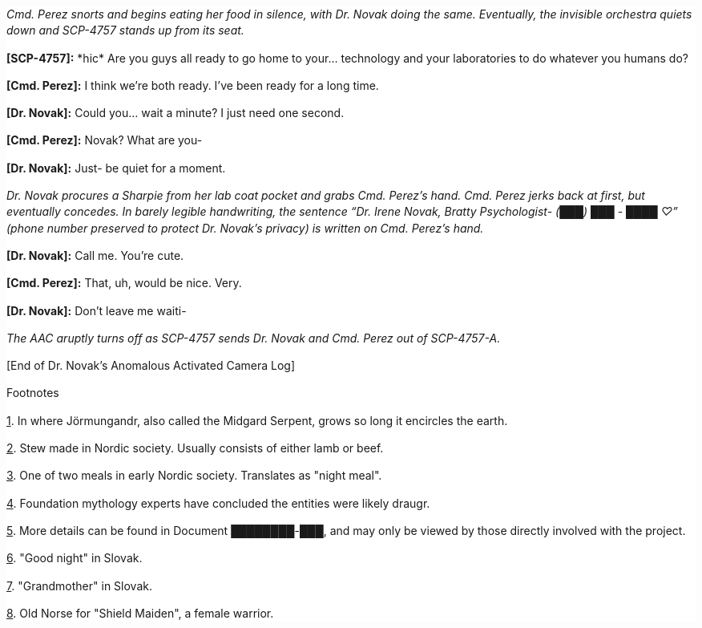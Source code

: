 _Cmd. Perez snorts and begins eating her food in silence, with Dr. Novak doing the same. Eventually, the invisible orchestra quiets down and SCP-4757 stands up from its seat._

**\[SCP-4757\]:** \*hic\* Are you guys all ready to go home to your… technology and your laboratories to do whatever you humans do?

**\[Cmd. Perez\]:** I think we’re both ready. I’ve been ready for a long time.

**\[Dr. Novak\]:** Could you… wait a minute? I just need one second.

**\[Cmd. Perez\]:** Novak? What are you-

**\[Dr. Novak\]:** Just- be quiet for a moment.

_Dr. Novak procures a Sharpie from her lab coat pocket and grabs Cmd. Perez’s hand. Cmd. Perez jerks back at first, but eventually concedes. In barely legible handwriting, the sentence “Dr. Irene Novak, Bratty Psychologist- (███) ███ - ████ ♡” (phone number preserved to protect Dr. Novak’s privacy) is written on Cmd. Perez’s hand._

**\[Dr. Novak\]:** Call me. You’re cute.

**\[Cmd. Perez\]:** That, uh, would be nice. Very.

**\[Dr. Novak\]:** Don’t leave me waiti-

_The AAC aruptly turns off as SCP-4757 sends Dr. Novak and Cmd. Perez out of SCP-4757-A._

\[End of Dr. Novak’s Anomalous Activated Camera Log\]

Footnotes

[1](javascript:;). In where Jörmungandr, also called the Midgard Serpent, grows so long it encircles the earth.

[2](javascript:;). Stew made in Nordic society. Usually consists of either lamb or beef.

[3](javascript:;). One of two meals in early Nordic society. Translates as "night meal".

[4](javascript:;). Foundation mythology experts have concluded the entities were likely draugr.

[5](javascript:;). More details can be found in Document ████████-███, and may only be viewed by those directly involved with the project.

[6](javascript:;). "Good night" in Slovak.

[7](javascript:;). "Grandmother" in Slovak.

[8](javascript:;). Old Norse for "Shield Maiden", a female warrior.
